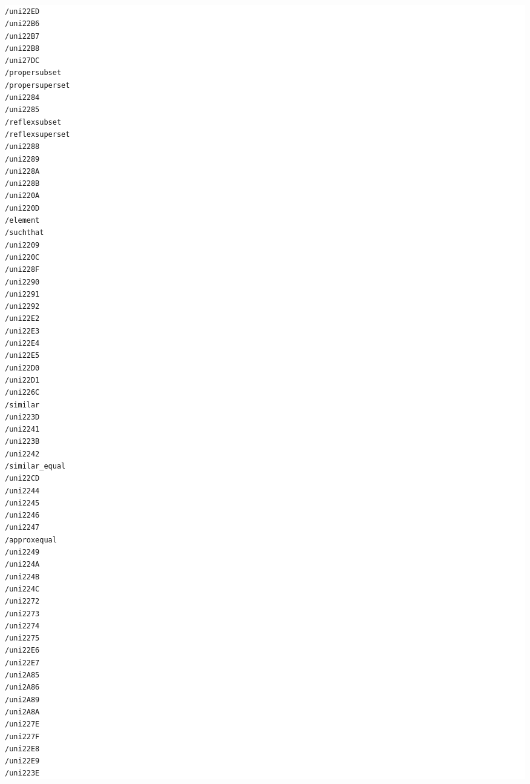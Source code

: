 ```text
/uni22ED
/uni22B6
/uni22B7
/uni22B8
/uni27DC
/propersubset
/propersuperset
/uni2284
/uni2285
/reflexsubset
/reflexsuperset
/uni2288
/uni2289
/uni228A
/uni228B
/uni220A
/uni220D
/element
/suchthat
/uni2209
/uni220C
/uni228F
/uni2290
/uni2291
/uni2292
/uni22E2
/uni22E3
/uni22E4
/uni22E5
/uni22D0
/uni22D1
/uni226C
/similar
/uni223D
/uni2241
/uni223B
/uni2242
/similar_equal
/uni22CD
/uni2244
/uni2245
/uni2246
/uni2247
/approxequal
/uni2249
/uni224A
/uni224B
/uni224C
/uni2272
/uni2273
/uni2274
/uni2275
/uni22E6
/uni22E7
/uni2A85
/uni2A86
/uni2A89
/uni2A8A
/uni227E
/uni227F
/uni22E8
/uni22E9
/uni223E
```
